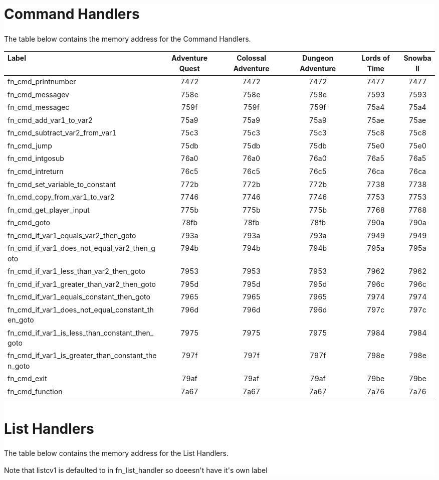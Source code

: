 # Command Handlers

The table below contains the memory address for the Command Handlers.

|Label|Adventure Quest|Colossal Adventure|Dungeon Adventure|Lords of Time|Snowball|
|:---|:---:|:---:|:---:|:---:|:---:|
|fn_cmd_printnumber|7472|7472|7472|7477|7477|
|fn_cmd_messagev|758e|758e|758e|7593|7593|
|fn_cmd_messagec|759f|759f|759f|75a4|75a4|
|fn_cmd_add_var1_to_var2|75a9|75a9|75a9|75ae|75ae|
|fn_cmd_subtract_var2_from_var1|75c3|75c3|75c3|75c8|75c8|
|fn_cmd_jump|75db|75db|75db|75e0|75e0|
|fn_cmd_intgosub|76a0|76a0|76a0|76a5|76a5|
|fn_cmd_intreturn|76c5|76c5|76c5|76ca|76ca|
|fn_cmd_set_variable_to_constant|772b|772b|772b|7738|7738|
|fn_cmd_copy_from_var1_to_var2|7746|7746|7746|7753|7753|
|fn_cmd_get_player_input|775b|775b|775b|7768|7768|
|fn_cmd_goto|78fb|78fb|78fb|790a|790a|
|fn_cmd_if_var1_equals_var2_then_goto|793a|793a|793a|7949|7949|
|fn_cmd_if_var1_does_not_equal_var2_then_goto|794b|794b|794b|795a|795a|
|fn_cmd_if_var1_less_than_var2_then_goto|7953|7953|7953|7962|7962|
|fn_cmd_if_var1_greater_than_var2_then_goto|795d|795d|795d|796c|796c|
|fn_cmd_if_var1_equals_constant_then_goto|7965|7965|7965|7974|7974|
|fn_cmd_if_var1_does_not_equal_constant_then_goto|796d|796d|796d|797c|797c|
|fn_cmd_if_var1_is_less_than_constant_then_goto|7975|7975|7975|7984|7984|
|fn_cmd_if_var1_is_greater_than_constant_then_goto|797f|797f|797f|798e|798e|
|fn_cmd_exit|79af|79af|79af|79be|79be|
|fn_cmd_function|7a67|7a67|7a67|7a76|7a76|

# List Handlers

The table below contains the memory address for the List Handlers.

Note that listcv1 is defaulted to in fn_list_handler so doeesn't have it's own label
